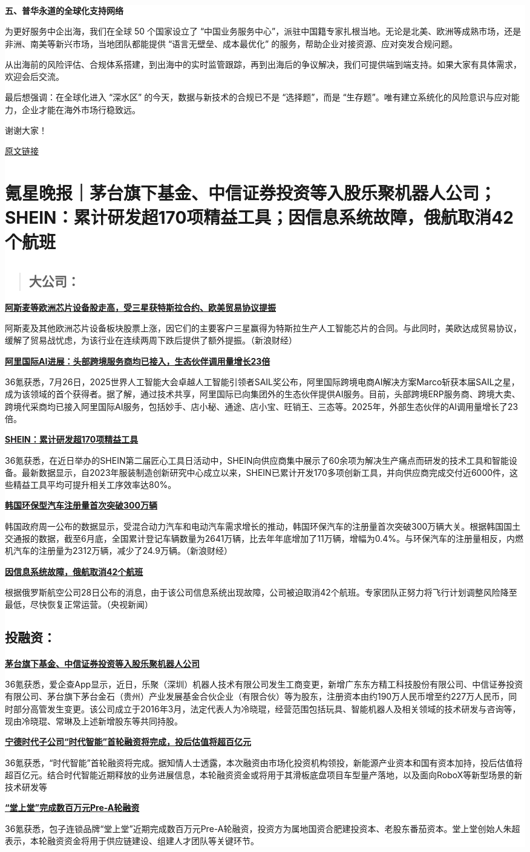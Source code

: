 **五、普华永道的全球化支持网络**

为更好服务中企出海，我们在全球 50 个国家设立了 “中国业务服务中心”，派驻中国籍专家扎根当地。无论是北美、欧洲等成熟市场，还是非洲、南美等新兴市场，当地团队都能提供 “语言无壁垒、成本最优化” 的服务，帮助企业对接资源、应对突发合规问题。

从出海前的风险评估、合规体系搭建，到出海中的实时监管跟踪，再到出海后的争议解决，我们可提供端到端支持。如果大家有具体需求，欢迎会后交流。

最后想强调：在全球化进入 “深水区” 的今天，数据与新技术的合规已不是 “选择题”，而是 “生存题”。唯有建立系统化的风险意识与应对能力，企业才能在海外市场行稳致远。

谢谢大家！

[原文链接](https://36kr.com/p/3398295323510917?f=rss)


# 氪星晚报｜茅台旗下基金、中信证券投资等入股乐聚机器人公司；SHEIN：累计研发超170项精益工具；因信息系统故障，俄航取消42个航班

> ## 大公司：

[**阿斯麦等欧洲芯片设备股走高，受三星获特斯拉合约、欧美贸易协议提振**](https://36kr.com/newsflashes/3398362034489731)

阿斯麦及其他欧洲芯片设备板块股票上涨，因它们的主要客户三星赢得为特斯拉生产人工智能芯片的合同。与此同时，美欧达成贸易协议，缓解了贸易战忧虑，为该行业在连续两周下跌后提供了额外提振。（新浪财经）

[**阿里国际AI进展：头部跨境服务商均已接入，生态伙伴调用量增长23倍**](https://36kr.com/newsflashes/3398253748160905)

36氪获悉，7月26日，2025世界人工智能大会卓越人工智能引领者SAIL奖公布，阿里国际跨境电商AI解决方案Marco斩获本届SAIL之星，成为该领域的首个获得者。据了解，通过技术共享，阿里国际已向集团外的生态伙伴提供AI服务。目前，头部跨境ERP服务商、跨境大卖、跨境代采商均已接入阿里国际AI服务，包括妙手、店小秘、通途、店小宝、旺销王、三态等。2025年，外部生态伙伴的AI调用量增长了23倍。

[**SHEIN：累计研发超170项精益工具**](https://36kr.com/newsflashes/3398152398457217)

36氪获悉，在近日举办的SHEIN第二届匠心工具日活动中，SHEIN向供应商集中展示了60余项为解决生产痛点而研发的技术工具和智能设备。最新数据显示，自2023年服装制造创新研究中心成立以来，SHEIN已累计开发170多项创新工具，并向供应商完成交付近6000件，这些精益工具平均可提升相关工序效率达80%。

[**韩国环保型汽车注册量首次突破300万辆**](https://36kr.com/newsflashes/3398169209571713)

韩国政府周一公布的数据显示，受混合动力汽车和电动汽车需求增长的推动，韩国环保汽车的注册量首次突破300万辆大关。根据韩国国土交通报的数据，截至6月底，全国累计登记车辆数量为2641万辆，比去年年底增加了11万辆，增幅为0.4%。与环保汽车的注册量相反，内燃机汽车的注册量为2312万辆，减少了24.9万辆。（新浪财经）

[**因信息系统故障，俄航取消42个航班**](https://36kr.com/newsflashes/3398331160037513)

根据俄罗斯航空公司28日公布的消息，由于该公司信息系统出现故障，公司被迫取消42个航班。专家团队正努力将飞行计划调整风险降至最低，尽快恢复正常运营。（央视新闻）

## 投融资：

[**茅台旗下基金、中信证券投资等入股乐聚机器人公司**](https://36kr.com/newsflashes/3398205204990339)

36氪获悉，爱企查App显示，近日，乐聚（深圳）机器人技术有限公司发生工商变更，新增广东东方精工科技股份有限公司、中信证券投资有限公司、茅台旗下茅台金石（贵州）产业发展基金合伙企业（有限合伙）等为股东，注册资本由约190万人民币增至约227万人民币，同时部分高管发生变更。该公司成立于2016年3月，法定代表人为冷晓琨，经营范围包括玩具、智能机器人及相关领域的技术研发与咨询等，现由冷晓琨、常琳及上述新增股东等共同持股。

[**宁德时代子公司“时代智能”首轮融资将完成，投后估值将超百亿元**](https://36kr.com/newsflashes/3398088252295304)

36氪获悉，“时代智能”首轮融资将完成。据知情人士透露，本次融资由市场化投资机构领投，新能源产业资本和国有资本加持，投后估值将超百亿元。结合时代智能近期释放的业务进展信息，本轮融资资金或将用于其滑板底盘项目车型量产落地，以及面向RoboX等新型场景的新技术研发等

[**“堂上堂”完成数百万元Pre-A轮融资**](https://36kr.com/newsflashes/3398123168778626)

36氪获悉，包子连锁品牌“堂上堂”近期完成数百万元Pre-A轮融资，投资方为属地国资合肥建投资本、老股东番茄资本。堂上堂创始人朱超表示，本轮融资资金将用于供应链建设、组建人才团队等关键环节。
